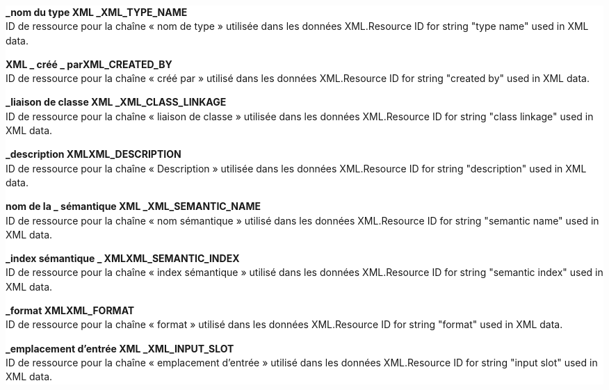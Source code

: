 <span data-ttu-id="e53d1-251"><span id="XML_TYPE_NAME"></span><span id="xml_type_name"></span>**\_nom du type XML \_**</span><span class="sxs-lookup"><span data-stu-id="e53d1-251"><span id="XML_TYPE_NAME"></span><span id="xml_type_name"></span>**XML\_TYPE\_NAME**</span></span>  
<span data-ttu-id="e53d1-252">ID de ressource pour la chaîne « nom de type » utilisée dans les données XML.</span><span class="sxs-lookup"><span data-stu-id="e53d1-252">Resource ID for string "type name" used in XML data.</span></span>

<span data-ttu-id="e53d1-253"><span id="XML_CREATED_BY"></span><span id="xml_created_by"></span>**XML \_ créé \_ par**</span><span class="sxs-lookup"><span data-stu-id="e53d1-253"><span id="XML_CREATED_BY"></span><span id="xml_created_by"></span>**XML\_CREATED\_BY**</span></span>  
<span data-ttu-id="e53d1-254">ID de ressource pour la chaîne « créé par » utilisé dans les données XML.</span><span class="sxs-lookup"><span data-stu-id="e53d1-254">Resource ID for string "created by" used in XML data.</span></span>

<span data-ttu-id="e53d1-255"><span id="XML_CLASS_LINKAGE"></span><span id="xml_class_linkage"></span>**\_liaison de classe XML \_**</span><span class="sxs-lookup"><span data-stu-id="e53d1-255"><span id="XML_CLASS_LINKAGE"></span><span id="xml_class_linkage"></span>**XML\_CLASS\_LINKAGE**</span></span>  
<span data-ttu-id="e53d1-256">ID de ressource pour la chaîne « liaison de classe » utilisée dans les données XML.</span><span class="sxs-lookup"><span data-stu-id="e53d1-256">Resource ID for string "class linkage" used in XML data.</span></span>

<span data-ttu-id="e53d1-257"><span id="XML_DESCRIPTION"></span><span id="xml_description"></span>**\_description XML**</span><span class="sxs-lookup"><span data-stu-id="e53d1-257"><span id="XML_DESCRIPTION"></span><span id="xml_description"></span>**XML\_DESCRIPTION**</span></span>  
<span data-ttu-id="e53d1-258">ID de ressource pour la chaîne « Description » utilisée dans les données XML.</span><span class="sxs-lookup"><span data-stu-id="e53d1-258">Resource ID for string "description" used in XML data.</span></span>

<span data-ttu-id="e53d1-259"><span id="XML_SEMANTIC_NAME"></span><span id="xml_semantic_name"></span>**nom de la \_ sémantique XML \_**</span><span class="sxs-lookup"><span data-stu-id="e53d1-259"><span id="XML_SEMANTIC_NAME"></span><span id="xml_semantic_name"></span>**XML\_SEMANTIC\_NAME**</span></span>  
<span data-ttu-id="e53d1-260">ID de ressource pour la chaîne « nom sémantique » utilisé dans les données XML.</span><span class="sxs-lookup"><span data-stu-id="e53d1-260">Resource ID for string "semantic name" used in XML data.</span></span>

<span data-ttu-id="e53d1-261"><span id="XML_SEMANTIC_INDEX"></span><span id="xml_semantic_index"></span>**\_index sémantique \_ XML**</span><span class="sxs-lookup"><span data-stu-id="e53d1-261"><span id="XML_SEMANTIC_INDEX"></span><span id="xml_semantic_index"></span>**XML\_SEMANTIC\_INDEX**</span></span>  
<span data-ttu-id="e53d1-262">ID de ressource pour la chaîne « index sémantique » utilisé dans les données XML.</span><span class="sxs-lookup"><span data-stu-id="e53d1-262">Resource ID for string "semantic index" used in XML data.</span></span>

<span data-ttu-id="e53d1-263"><span id="XML_FORMAT"></span><span id="xml_format"></span>**\_format XML**</span><span class="sxs-lookup"><span data-stu-id="e53d1-263"><span id="XML_FORMAT"></span><span id="xml_format"></span>**XML\_FORMAT**</span></span>  
<span data-ttu-id="e53d1-264">ID de ressource pour la chaîne « format » utilisé dans les données XML.</span><span class="sxs-lookup"><span data-stu-id="e53d1-264">Resource ID for string "format" used in XML data.</span></span>

<span data-ttu-id="e53d1-265"><span id="XML_INPUT_SLOT"></span><span id="xml_input_slot"></span>**\_emplacement d’entrée XML \_**</span><span class="sxs-lookup"><span data-stu-id="e53d1-265"><span id="XML_INPUT_SLOT"></span><span id="xml_input_slot"></span>**XML\_INPUT\_SLOT**</span></span>  
<span data-ttu-id="e53d1-266">ID de ressource pour la chaîne « emplacement d’entrée » utilisé dans les données XML.</span><span class="sxs-lookup"><span data-stu-id="e53d1-266">Resource ID for string "input slot" used in XML data.</span></span>
